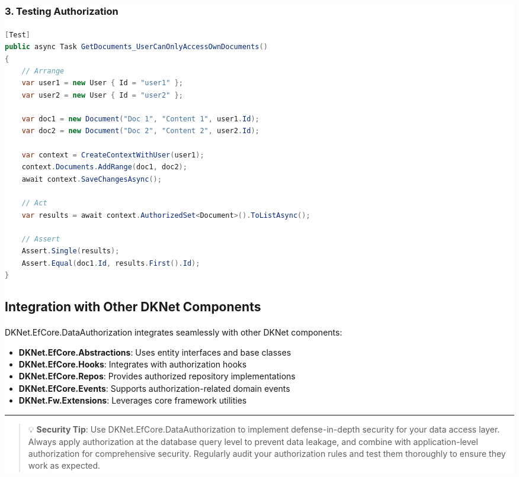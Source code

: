 ### 3. Testing Authorization

```csharp
[Test]
public async Task GetDocuments_UserCanOnlyAccessOwnDocuments()
{
    // Arrange
    var user1 = new User { Id = "user1" };
    var user2 = new User { Id = "user2" };
    
    var doc1 = new Document("Doc 1", "Content 1", user1.Id);
    var doc2 = new Document("Doc 2", "Content 2", user2.Id);
    
    var context = CreateContextWithUser(user1);
    context.Documents.AddRange(doc1, doc2);
    await context.SaveChangesAsync();
    
    // Act
    var results = await context.AuthorizedSet<Document>().ToListAsync();
    
    // Assert
    Assert.Single(results);
    Assert.Equal(doc1.Id, results.First().Id);
}
```

## Integration with Other DKNet Components

DKNet.EfCore.DataAuthorization integrates seamlessly with other DKNet components:

- **DKNet.EfCore.Abstractions**: Uses entity interfaces and base classes
- **DKNet.EfCore.Hooks**: Integrates with authorization hooks
- **DKNet.EfCore.Repos**: Provides authorized repository implementations
- **DKNet.EfCore.Events**: Supports authorization-related domain events
- **DKNet.Fw.Extensions**: Leverages core framework utilities

---

> 💡 **Security Tip**: Use DKNet.EfCore.DataAuthorization to implement defense-in-depth security for your data access layer. Always apply authorization at the database query level to prevent data leakage, and combine with application-level authorization for comprehensive security. Regularly audit your authorization rules and test them thoroughly to ensure they work as expected.